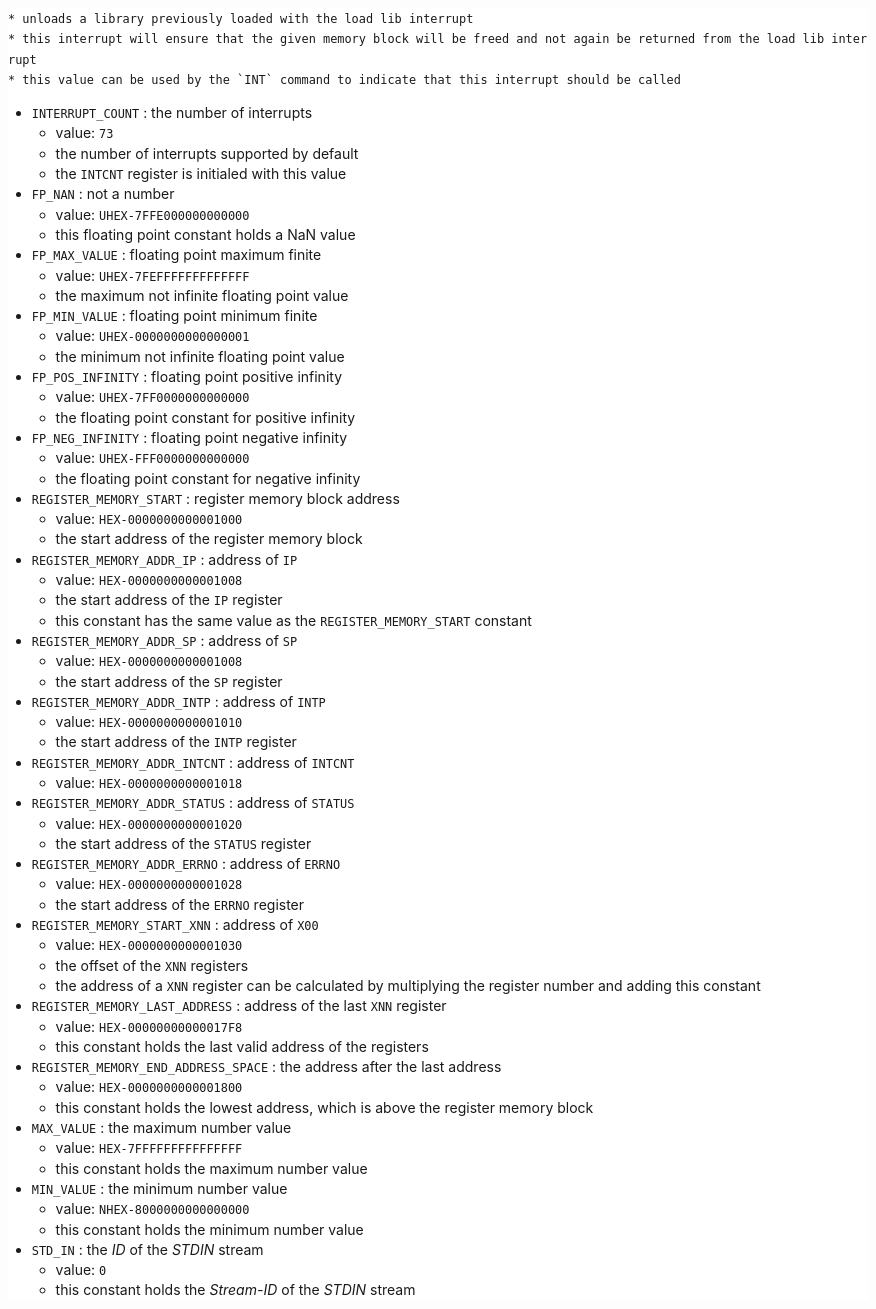     * unloads a library previously loaded with the load lib interrupt
    * this interrupt will ensure that the given memory block will be freed and not again be returned from the load lib interrupt
    * this value can be used by the `INT` command to indicate that this interrupt should be called
* `INTERRUPT_COUNT` : the number of interrupts
    * value: `73`
    * the number of interrupts supported by default
    * the `INTCNT` register is initialed with this value
* `FP_NAN` : not a number
    * value: `UHEX-7FFE000000000000`
    * this floating point constant holds a NaN value
* `FP_MAX_VALUE` : floating point maximum finite
    * value: `UHEX-7FEFFFFFFFFFFFFF`
    * the maximum not infinite floating point value
* `FP_MIN_VALUE` : floating point minimum finite
    * value: `UHEX-0000000000000001`
    * the minimum not infinite floating point value
* `FP_POS_INFINITY` : floating point positive infinity
    * value: `UHEX-7FF0000000000000`
    * the floating point constant for positive infinity
* `FP_NEG_INFINITY` : floating point negative infinity
    * value: `UHEX-FFF0000000000000`
    * the floating point constant for negative infinity
* `REGISTER_MEMORY_START` : register memory block address
    * value: `HEX-0000000000001000`
    * the start address of the register memory block
* `REGISTER_MEMORY_ADDR_IP` : address of `IP`
    * value: `HEX-0000000000001008`
    * the start address of the `IP` register
    * this constant has the same value as the `REGISTER_MEMORY_START` constant
* `REGISTER_MEMORY_ADDR_SP` : address of `SP`
    * value: `HEX-0000000000001008`
    * the start address of the `SP` register
* `REGISTER_MEMORY_ADDR_INTP` : address of `INTP`
    * value: `HEX-0000000000001010`
    * the start address of the `INTP` register
* `REGISTER_MEMORY_ADDR_INTCNT` : address of `INTCNT`
    * value: `HEX-0000000000001018`
* `REGISTER_MEMORY_ADDR_STATUS` : address of `STATUS`
    * value: `HEX-0000000000001020`
    * the start address of the `STATUS` register
* `REGISTER_MEMORY_ADDR_ERRNO` : address of `ERRNO`
    * value: `HEX-0000000000001028`
    * the start address of the `ERRNO` register
* `REGISTER_MEMORY_START_XNN` : address of `X00`
    * value: `HEX-0000000000001030`
    * the offset of the `XNN` registers
    * the address of a `XNN` register can be calculated by multiplying the register number and adding this constant
* `REGISTER_MEMORY_LAST_ADDRESS` : address of the last `XNN` register
    * value: `HEX-00000000000017F8`
    * this constant holds the last valid address of the registers
* `REGISTER_MEMORY_END_ADDRESS_SPACE` : the address after the last address
    * value: `HEX-0000000000001800`
    * this constant holds the lowest address, which is above the register memory block
* `MAX_VALUE` : the maximum number value
    * value: `HEX-7FFFFFFFFFFFFFFF`
    * this constant holds the maximum number value
* `MIN_VALUE` : the minimum number value
    * value: `NHEX-8000000000000000`
    * this constant holds the minimum number value
* `STD_IN` : the _ID_ of the _STDIN_ stream
    * value: `0`
    * this constant holds the _Stream-ID_ of the _STDIN_ stream